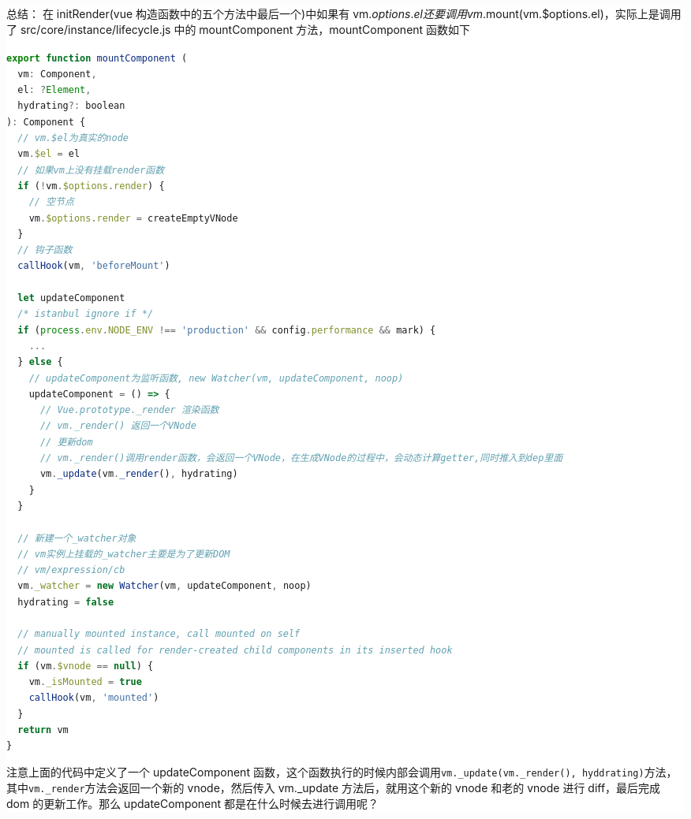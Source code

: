 总结：
在 initRender(vue 构造函数中的五个方法中最后一个)中如果有 vm.$options.el 还要调用 vm.$mount(vm.\$options.el)，实际上是调用了 src/core/instance/lifecycle.js 中的 mountComponent 方法，mountComponent 函数如下

```js
export function mountComponent (
  vm: Component,
  el: ?Element,
  hydrating?: boolean
): Component {
  // vm.$el为真实的node
  vm.$el = el
  // 如果vm上没有挂载render函数
  if (!vm.$options.render) {
    // 空节点
    vm.$options.render = createEmptyVNode
  }
  // 钩子函数
  callHook(vm, 'beforeMount')

  let updateComponent
  /* istanbul ignore if */
  if (process.env.NODE_ENV !== 'production' && config.performance && mark) {
    ...
  } else {
    // updateComponent为监听函数, new Watcher(vm, updateComponent, noop)
    updateComponent = () => {
      // Vue.prototype._render 渲染函数
      // vm._render() 返回一个VNode
      // 更新dom
      // vm._render()调用render函数，会返回一个VNode，在生成VNode的过程中，会动态计算getter,同时推入到dep里面
      vm._update(vm._render(), hydrating)
    }
  }

  // 新建一个_watcher对象
  // vm实例上挂载的_watcher主要是为了更新DOM
  // vm/expression/cb
  vm._watcher = new Watcher(vm, updateComponent, noop)
  hydrating = false

  // manually mounted instance, call mounted on self
  // mounted is called for render-created child components in its inserted hook
  if (vm.$vnode == null) {
    vm._isMounted = true
    callHook(vm, 'mounted')
  }
  return vm
}
```

注意上面的代码中定义了一个 updateComponent 函数，这个函数执行的时候内部会调用`vm._update(vm._render(), hyddrating)`方法，其中`vm._render`方法会返回一个新的 vnode，然后传入 vm.\_update 方法后，就用这个新的 vnode 和老的 vnode 进行 diff，最后完成 dom 的更新工作。那么 updateComponent 都是在什么时候去进行调用呢？
